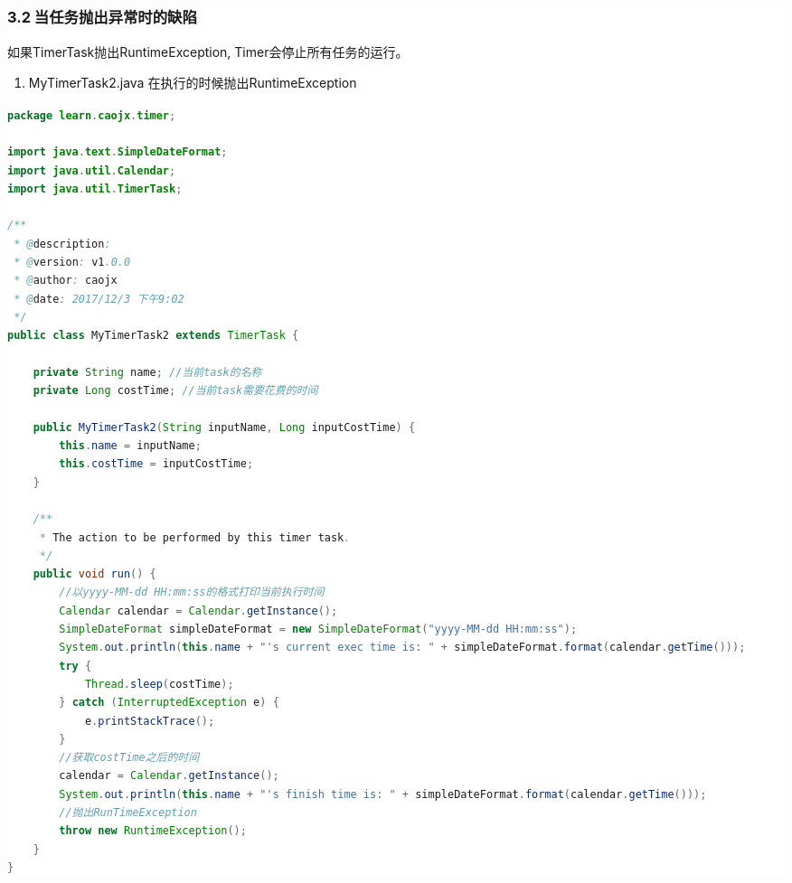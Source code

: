 ### 3.2 当任务抛出异常时的缺陷

如果TimerTask抛出RuntimeException, Timer会停止所有任务的运行。

1. MyTimerTask2.java
  在执行的时候抛出RuntimeException
```java
package learn.caojx.timer;

import java.text.SimpleDateFormat;
import java.util.Calendar;
import java.util.TimerTask;

/**
 * @description:
 * @version: v1.0.0
 * @author: caojx
 * @date: 2017/12/3 下午9:02
 */
public class MyTimerTask2 extends TimerTask {

    private String name; //当前task的名称
    private Long costTime; //当前task需要花费的时间

    public MyTimerTask2(String inputName, Long inputCostTime) {
        this.name = inputName;
        this.costTime = inputCostTime;
    }

    /**
     * The action to be performed by this timer task.
     */
    public void run() {
        //以yyyy-MM-dd HH:mm:ss的格式打印当前执行时间
        Calendar calendar = Calendar.getInstance();
        SimpleDateFormat simpleDateFormat = new SimpleDateFormat("yyyy-MM-dd HH:mm:ss");
        System.out.println(this.name + "'s current exec time is: " + simpleDateFormat.format(calendar.getTime()));
        try {
            Thread.sleep(costTime);
        } catch (InterruptedException e) {
            e.printStackTrace();
        }
        //获取costTime之后的时间
        calendar = Calendar.getInstance();
        System.out.println(this.name + "'s finish time is: " + simpleDateFormat.format(calendar.getTime()));
        //抛出RunTimeException
        throw new RuntimeException();
    }
}
```
